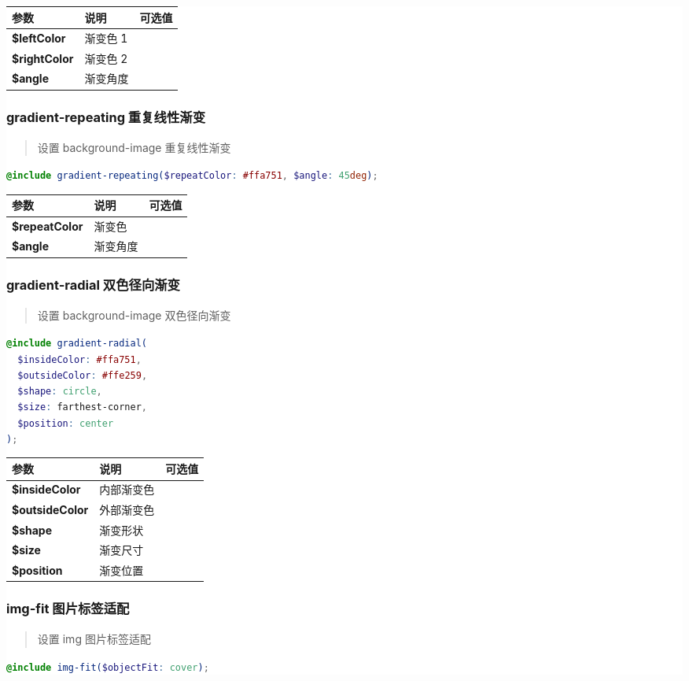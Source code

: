 | 参数            | 说明     | 可选值 |
| :-------------- | :------- | :----- |
| **$leftColor**  | 渐变色 1 |        |
| **$rightColor** | 渐变色 2 |        |
| **$angle**      | 渐变角度 |        |

### gradient-repeating 重复线性渐变

> 设置 background-image 重复线性渐变

```scss
@include gradient-repeating($repeatColor: #ffa751, $angle: 45deg);
```

| 参数             | 说明     | 可选值 |
| :--------------- | :------- | :----- |
| **$repeatColor** | 渐变色   |        |
| **$angle**       | 渐变角度 |        |

### gradient-radial 双色径向渐变

> 设置 background-image 双色径向渐变

```scss
@include gradient-radial(
  $insideColor: #ffa751,
  $outsideColor: #ffe259,
  $shape: circle,
  $size: farthest-corner,
  $position: center
);
```

| 参数              | 说明       | 可选值 |
| :---------------- | :--------- | :----- |
| **$insideColor**  | 内部渐变色 |        |
| **$outsideColor** | 外部渐变色 |        |
| **$shape**        | 渐变形状   |        |
| **$size**         | 渐变尺寸   |        |
| **$position**     | 渐变位置   |        |

### img-fit 图片标签适配

> 设置 img 图片标签适配

```scss
@include img-fit($objectFit: cover);
```
